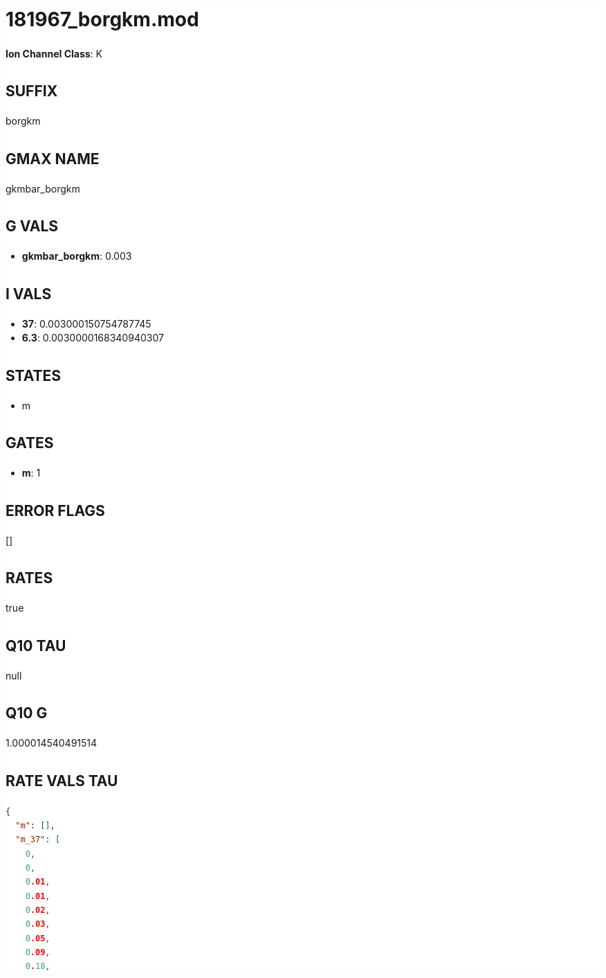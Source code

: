 # 181967_borgkm.mod

**Ion Channel Class**: K

## SUFFIX

borgkm

## GMAX NAME

gkmbar_borgkm

## G VALS

- **gkmbar_borgkm**: 0.003

## I VALS

- **37**: 0.003000150754787745
- **6.3**: 0.0030000168340940307

## STATES

- m

## GATES

- **m**: 1

## ERROR FLAGS

[]

## RATES

true

## Q10 TAU

null

## Q10 G

1.000014540491514

## RATE VALS TAU

```json
{
  "m": [],
  "m_37": [
    0,
    0,
    0.01,
    0.01,
    0.02,
    0.03,
    0.05,
    0.09,
    0.18,
```